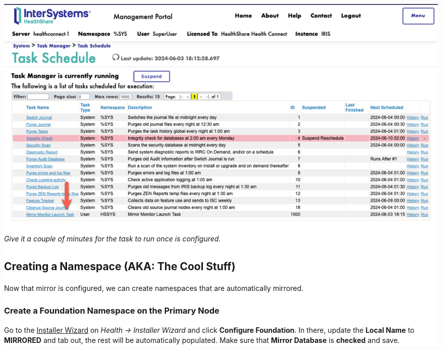 ![task-1](misc/task-1.png)

_Give it a couple of minutes for the task to run once is configured._

## Creating a Namespace (AKA: The Cool Stuff)

Now that mirror is configured, we can create namespaces that are automatically mirrored.

### Create a Foundation Namespace on the Primary Node

Go to the [Installer Wizard](http://localhost:8080/csp/healthshare/HS.HC.UI.Installer.Welcome.cls) on _Health → Installer Wizard_ and click **Configure Foundation**. In there, update the **Local Name** to **MIRRORED** and tab out, the rest will be automatically populated. Make sure that **Mirror Database** is **checked** and save.
